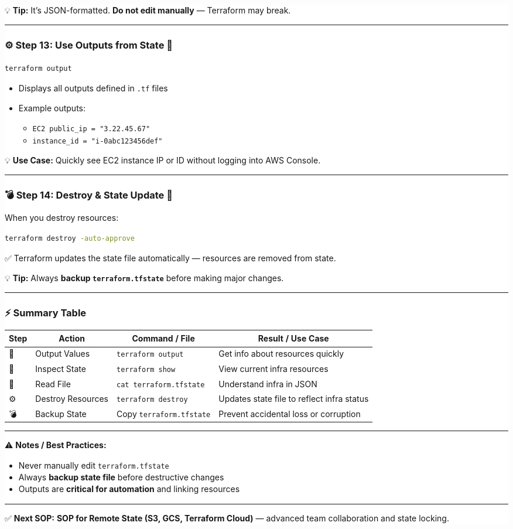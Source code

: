 💡 **Tip:** It’s JSON-formatted. **Do not edit manually** — Terraform may break.

---

### ⚙️ Step 13: Use Outputs from State 🔑

```bash
terraform output
```

* Displays all outputs defined in `.tf` files
* Example outputs:

  * `EC2 public_ip = "3.22.45.67"`
  * `instance_id = "i-0abc123456def"`

💡 **Use Case:** Quickly see EC2 instance IP or ID without logging into AWS Console.

---

### 💣 Step 14: Destroy & State Update 🧹

When you destroy resources:

```bash
terraform destroy -auto-approve
```

✅ Terraform updates the state file automatically — resources are removed from state.

💡 **Tip:** Always **backup `terraform.tfstate`** before making major changes.

---

### ⚡ Summary Table

| Step | Action            | Command / File           | Result / Use Case                          |
| ---- | ----------------- | ------------------------ | ------------------------------------------ |
| 🥇   | Output Values     | `terraform output`       | Get info about resources quickly           |
| 🥈   | Inspect State     | `terraform show`         | View current infra resources               |
| 🥉   | Read File         | `cat terraform.tfstate`  | Understand infra in JSON                   |
| ⚙️   | Destroy Resources | `terraform destroy`      | Updates state file to reflect infra status |
| 💣   | Backup State      | Copy `terraform.tfstate` | Prevent accidental loss or corruption      |

---

⚠️ **Notes / Best Practices:**

* Never manually edit `terraform.tfstate`
* Always **backup state file** before destructive changes
* Outputs are **critical for automation** and linking resources

---

✅ **Next SOP:** **SOP for Remote State (S3, GCS, Terraform Cloud)** — advanced team collaboration and state locking.
